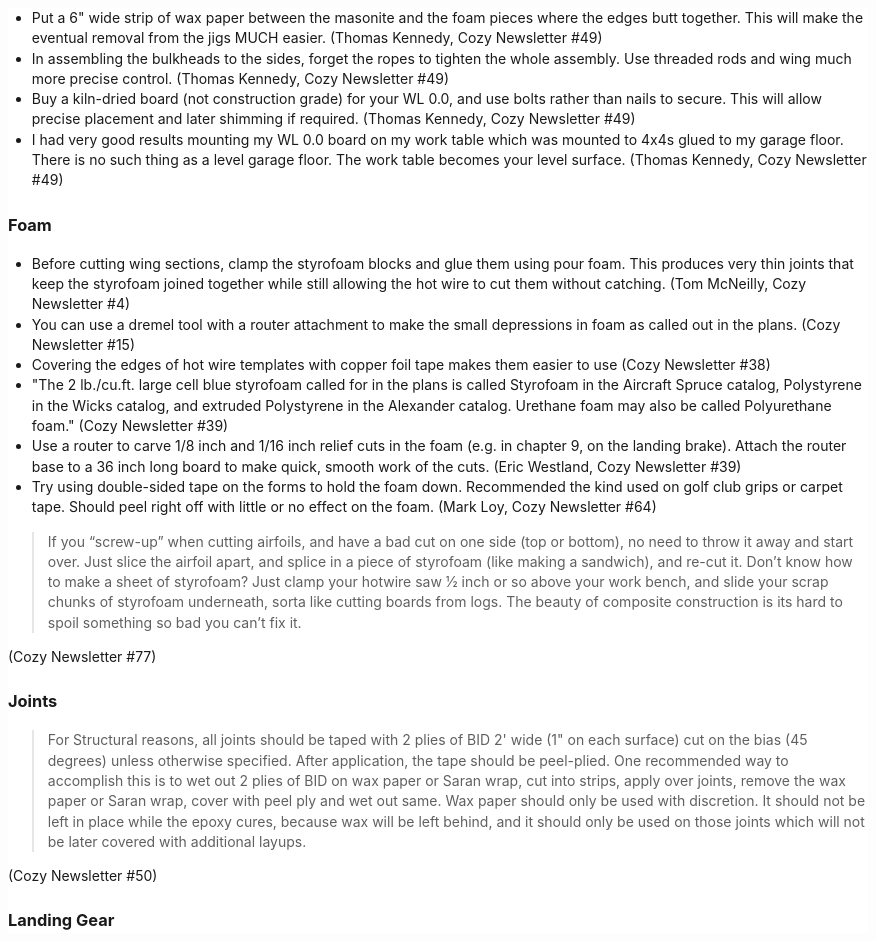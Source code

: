 - Put a 6" wide strip of wax paper between the masonite and the foam pieces where the edges butt together. This will make the eventual removal from the jigs MUCH easier. (Thomas Kennedy, Cozy Newsletter \#49)
- In assembling the bulkheads to the sides, forget the ropes to tighten the whole assembly. Use threaded rods and wing much more precise control. (Thomas Kennedy, Cozy Newsletter \#49)
- Buy a kiln-dried board (not construction grade) for your WL 0.0, and use bolts rather than nails to secure. This will allow precise placement and later shimming if required. (Thomas Kennedy, Cozy Newsletter \#49)
- I had very good results mounting my WL 0.0 board on my work table which was mounted to 4x4s glued to my garage floor. There is no such thing as a level garage floor. The work table becomes your level surface. (Thomas Kennedy, Cozy Newsletter \#49)

### Foam

- Before cutting wing sections, clamp the styrofoam blocks and glue them using pour foam. This produces very thin joints that keep the styrofoam joined together while still allowing the hot wire to cut them without catching. (Tom McNeilly, Cozy Newsletter \#4)
- You can use a dremel tool with a router attachment to make the small depressions in foam as called out in the plans. (Cozy Newsletter \#15)
- Covering the edges of hot wire templates with copper foil tape makes them easier to use (Cozy Newsletter \#38)
- "The 2 lb./cu.ft. large cell blue styrofoam called for in the plans is called Styrofoam in the Aircraft Spruce catalog, Polystyrene in the Wicks catalog, and extruded Polystyrene in the Alexander catalog. Urethane foam may also be called Polyurethane foam." (Cozy Newsletter \#39)
- Use a router to carve 1/8 inch and 1/16 inch relief cuts in the foam (e.g. in chapter 9, on the landing brake). Attach the router base to a 36 inch long board to make quick, smooth work of the cuts. (Eric Westland, Cozy Newsletter \#39)
- Try using double-sided tape on the forms to hold the foam down. Recommended the kind used on golf club grips or carpet tape. Should peel right off with little or no effect on the foam. (Mark Loy, Cozy Newsletter \#64)

> If you “screw-up” when cutting airfoils, and have a bad cut on one side (top or bottom), no need to throw it away and start over. Just slice the airfoil apart, and splice in a piece of styrofoam (like making a sandwich), and re-cut it. Don’t know how to make a sheet of styrofoam? Just clamp your hotwire saw 1⁄2 inch or so above your work bench, and slide your scrap chunks of styrofoam underneath, sorta like cutting boards from logs. The beauty of composite construction is its hard to spoil something so bad you can’t fix it.

(Cozy Newsletter \#77)

### Joints

> For Structural reasons, all joints should be taped with 2 plies of BID 2' wide (1" on each surface) cut on the bias (45 degrees) unless otherwise specified. After application, the tape should be peel-plied. One recommended way to accomplish this is to wet out 2 plies of BID on wax paper or Saran wrap, cut into strips, apply over joints, remove the wax paper or Saran wrap, cover with peel ply and wet out same. Wax paper should only be used with discretion. It should not be left in place while the epoxy cures, because wax will be left behind, and it should only be used on those joints which will not be later covered with additional layups.

(Cozy Newsletter \#50)

### Landing Gear
